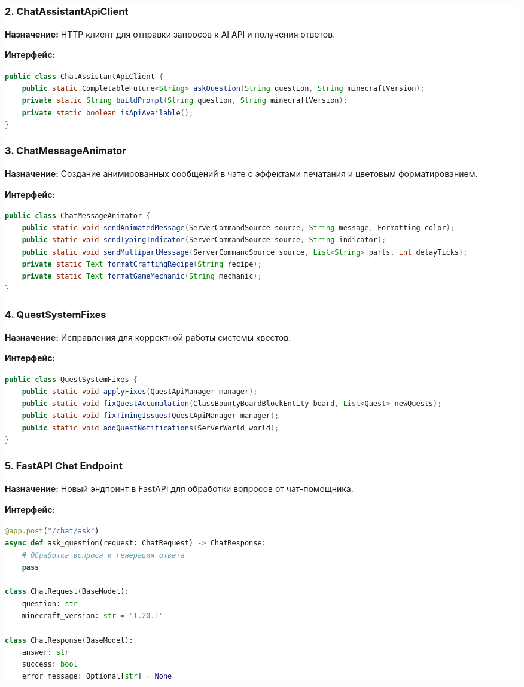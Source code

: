 ### 2. ChatAssistantApiClient

**Назначение:** HTTP клиент для отправки запросов к AI API и получения ответов.

**Интерфейс:**
```java
public class ChatAssistantApiClient {
    public static CompletableFuture<String> askQuestion(String question, String minecraftVersion);
    private static String buildPrompt(String question, String minecraftVersion);
    private static boolean isApiAvailable();
}
```

### 3. ChatMessageAnimator

**Назначение:** Создание анимированных сообщений в чате с эффектами печатания и цветовым форматированием.

**Интерфейс:**
```java
public class ChatMessageAnimator {
    public static void sendAnimatedMessage(ServerCommandSource source, String message, Formatting color);
    public static void sendTypingIndicator(ServerCommandSource source, String indicator);
    public static void sendMultipartMessage(ServerCommandSource source, List<String> parts, int delayTicks);
    private static Text formatCraftingRecipe(String recipe);
    private static Text formatGameMechanic(String mechanic);
}
```

### 4. QuestSystemFixes

**Назначение:** Исправления для корректной работы системы квестов.

**Интерфейс:**
```java
public class QuestSystemFixes {
    public static void applyFixes(QuestApiManager manager);
    public static void fixQuestAccumulation(ClassBountyBoardBlockEntity board, List<Quest> newQuests);
    public static void fixTimingIssues(QuestApiManager manager);
    public static void addQuestNotifications(ServerWorld world);
}
```

### 5. FastAPI Chat Endpoint

**Назначение:** Новый эндпоинт в FastAPI для обработки вопросов от чат-помощника.

**Интерфейс:**
```python
@app.post("/chat/ask")
async def ask_question(request: ChatRequest) -> ChatResponse:
    # Обработка вопроса и генерация ответа
    pass

class ChatRequest(BaseModel):
    question: str
    minecraft_version: str = "1.20.1"

class ChatResponse(BaseModel):
    answer: str
    success: bool
    error_message: Optional[str] = None
```
